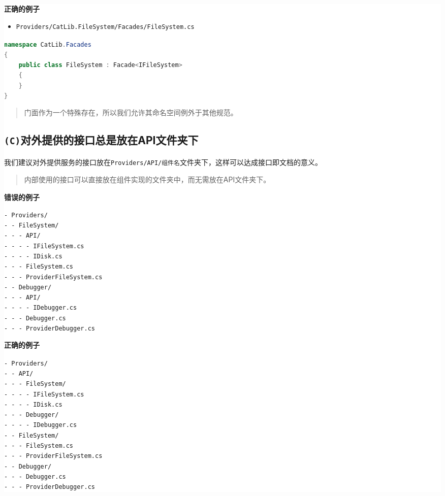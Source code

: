 **正确的例子**

- `Providers/CatLib.FileSystem/Facades/FileSystem.cs`

```csharp
namespace CatLib.Facades
{
    public class FileSystem : Facade<IFileSystem>
    {
    }
}
```

> 门面作为一个特殊存在，所以我们允许其命名空间例外于其他规范。

## `(C)`对外提供的接口总是放在API文件夹下

我们建议对外提供服务的接口放在`Providers/API/组件名`文件夹下，这样可以达成接口即文档的意义。

> 内部使用的接口可以直接放在组件实现的文件夹中，而无需放在API文件夹下。

**错误的例子**

```tree
- Providers/
- - FileSystem/
- - - API/
- - - - IFileSystem.cs
- - - - IDisk.cs
- - - FileSystem.cs
- - - ProviderFileSystem.cs
- - Debugger/
- - - API/
- - - - IDebugger.cs
- - - Debugger.cs
- - - ProviderDebugger.cs
```

**正确的例子**

```tree
- Providers/
- - API/
- - - FileSystem/
- - - - IFileSystem.cs
- - - - IDisk.cs
- - - Debugger/
- - - - IDebugger.cs
- - FileSystem/
- - - FileSystem.cs
- - - ProviderFileSystem.cs
- - Debugger/
- - - Debugger.cs
- - - ProviderDebugger.cs
```
